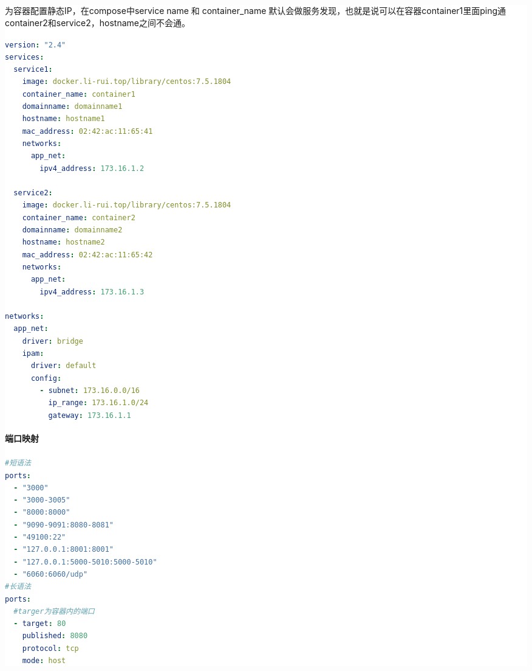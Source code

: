 为容器配置静态IP，在compose中service name 和 container_name 默认会做服务发现，也就是说可以在容器container1里面ping通container2和service2，hostname之间不会通。

```yml
version: "2.4"
services:
  service1:
    image: docker.li-rui.top/library/centos:7.5.1804
    container_name: container1
    domainname: domainname1
    hostname: hostname1
    mac_address: 02:42:ac:11:65:41
    networks:
      app_net:
        ipv4_address: 173.16.1.2
    
  service2:
    image: docker.li-rui.top/library/centos:7.5.1804
    container_name: container2
    domainname: domainname2
    hostname: hostname2
    mac_address: 02:42:ac:11:65:42
    networks:
      app_net:
        ipv4_address: 173.16.1.3
    
networks:
  app_net:
    driver: bridge
    ipam:
      driver: default
      config:
        - subnet: 173.16.0.0/16
          ip_range: 173.16.1.0/24
          gateway: 173.16.1.1

```

#### 端口映射

```yml
#短语法
ports:
  - "3000"
  - "3000-3005"
  - "8000:8000"
  - "9090-9091:8080-8081"
  - "49100:22"
  - "127.0.0.1:8001:8001"
  - "127.0.0.1:5000-5010:5000-5010"
  - "6060:6060/udp"
#长语法
ports:
  #targer为容器内的端口
  - target: 80
    published: 8080
    protocol: tcp
    mode: host
```
